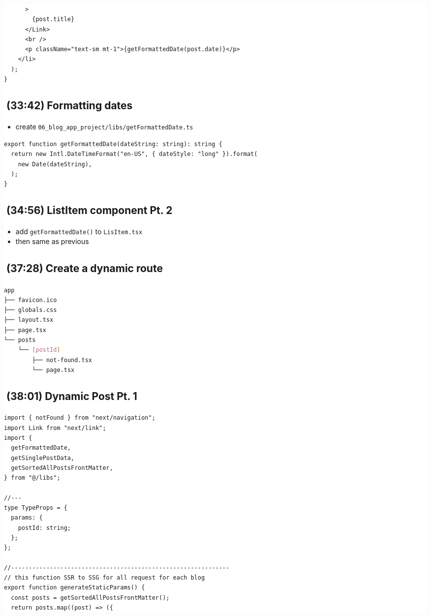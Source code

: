 ```tsx
      >
        {post.title}
      </Link>
      <br />
      <p className="text-sm mt-1">{getFormattedDate(post.date)}</p>
    </li>
  );
}
```

##  (33:42) Formatting dates

- create `06_blog_app_project/libs/getFormattedDate.ts`

```tsx
export function getFormattedDate(dateString: string): string {
  return new Intl.DateTimeFormat("en-US", { dateStyle: "long" }).format(
    new Date(dateString),
  );
}
```

##  (34:56) ListItem component Pt. 2

- add `getFormattedDate()` to `LisItem.tsx`
- then same as previous

##  (37:28) Create a dynamic route

```bash
app
├── favicon.ico
├── globals.css
├── layout.tsx
├── page.tsx
└── posts
    └── [postId]
        ├── not-found.tsx
        └── page.tsx
```

##  (38:01) Dynamic Post Pt. 1

```tsx
import { notFound } from "next/navigation";
import Link from "next/link";
import {
  getFormattedDate,
  getSinglePostData,
  getSortedAllPostsFrontMatter,
} from "@/libs";

//---
type TypeProps = {
  params: {
    postId: string;
  };
};

//--------------------------------------------------------------
// this function SSR to SSG for all request for each blog
export function generateStaticParams() {
  const posts = getSortedAllPostsFrontMatter();
  return posts.map((post) => ({
```